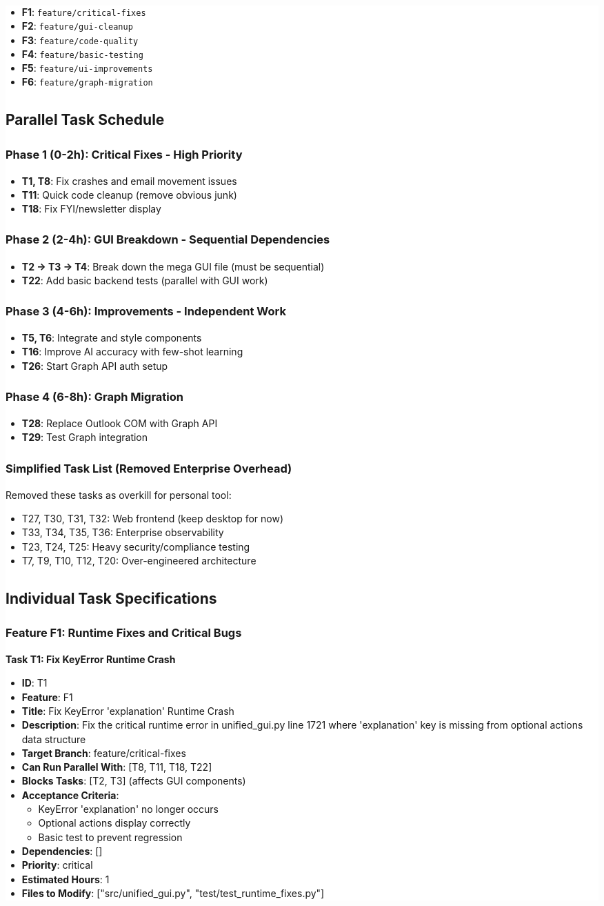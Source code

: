 - **F1**: `feature/critical-fixes`
- **F2**: `feature/gui-cleanup`  
- **F3**: `feature/code-quality`
- **F4**: `feature/basic-testing`
- **F5**: `feature/ui-improvements`
- **F6**: `feature/graph-migration`

## Parallel Task Schedule

### Phase 1 (0-2h): Critical Fixes - High Priority

- **T1, T8**: Fix crashes and email movement issues
- **T11**: Quick code cleanup (remove obvious junk)
- **T18**: Fix FYI/newsletter display

### Phase 2 (2-4h): GUI Breakdown - Sequential Dependencies  

- **T2 → T3 → T4**: Break down the mega GUI file (must be sequential)
- **T22**: Add basic backend tests (parallel with GUI work)

### Phase 3 (4-6h): Improvements - Independent Work

- **T5, T6**: Integrate and style components  
- **T16**: Improve AI accuracy with few-shot learning
- **T26**: Start Graph API auth setup

### Phase 4 (6-8h): Graph Migration

- **T28**: Replace Outlook COM with Graph API
- **T29**: Test Graph integration

### Simplified Task List (Removed Enterprise Overhead)

Removed these tasks as overkill for personal tool:
- T27, T30, T31, T32: Web frontend (keep desktop for now)
- T33, T34, T35, T36: Enterprise observability 
- T23, T24, T25: Heavy security/compliance testing
- T7, T9, T10, T12, T20: Over-engineered architecture

## Individual Task Specifications

### Feature F1: Runtime Fixes and Critical Bugs

**Task T1: Fix KeyError Runtime Crash**
- **ID**: T1
- **Feature**: F1
- **Title**: Fix KeyError 'explanation' Runtime Crash
- **Description**: Fix the critical runtime error in unified_gui.py line 1721 where 'explanation' key is missing from optional actions data structure
- **Target Branch**: feature/critical-fixes
- **Can Run Parallel With**: [T8, T11, T18, T22]
- **Blocks Tasks**: [T2, T3] (affects GUI components)
- **Acceptance Criteria**:
  - KeyError 'explanation' no longer occurs
  - Optional actions display correctly
  - Basic test to prevent regression
- **Dependencies**: []
- **Priority**: critical
- **Estimated Hours**: 1
- **Files to Modify**: ["src/unified_gui.py", "test/test_runtime_fixes.py"]
